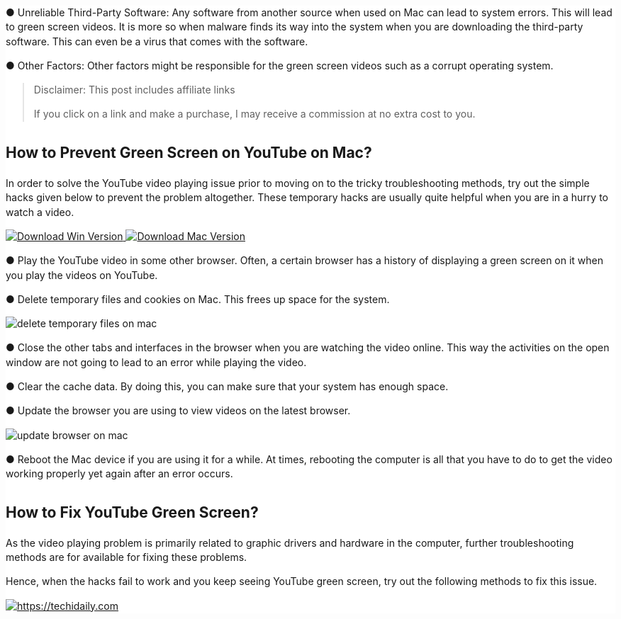 ● Unreliable Third-Party Software: Any software from another source when used on Mac can lead to system errors. This will lead to green screen videos. It is more so when malware finds its way into the system when you are downloading the third-party software. This can even be a virus that comes with the software.

● Other Factors: Other factors might be responsible for the green screen videos such as a corrupt operating system.

>  Disclaimer: This post includes affiliate links
>
>  If you click on a link and make a purchase, I may receive a commission at no extra cost to you.
>

## How to Prevent Green Screen on YouTube on Mac?

In order to solve the YouTube video playing issue prior to moving on to the tricky troubleshooting methods, try out the simple hacks given below to prevent the problem altogether. These temporary hacks are usually quite helpful when you are in a hurry to watch a video.

[![Download Win Version](https://images.wondershare.com/filmora/guide/download-btn-win.jpg) ](https://tools.techidaily.com/wondershare/filmora/download/) [![Download Mac Version](https://images.wondershare.com/filmora/guide/download-btn-mac.jpg) ](https://tools.techidaily.com/wondershare/filmora/download/)

● Play the YouTube video in some other browser. Often, a certain browser has a history of displaying a green screen on it when you play the videos on YouTube.

● Delete temporary files and cookies on Mac. This frees up space for the system.

 ![delete temporary files on mac](https://images.wondershare.com/filmora/Mac-articles/delete-temporary-files-on-mac.jpg)

● Close the other tabs and interfaces in the browser when you are watching the video online. This way the activities on the open window are not going to lead to an error while playing the video.

● Clear the cache data. By doing this, you can make sure that your system has enough space.

● Update the browser you are using to view videos on the latest browser.

 ![update browser on mac](https://images.wondershare.com/filmora/Mac-articles/update-browser-on-mac.jpg)

● Reboot the Mac device if you are using it for a while. At times, rebooting the computer is all that you have to do to get the video working properly yet again after an error occurs.

## How to Fix YouTube Green Screen?

As the video playing problem is primarily related to graphic drivers and hardware in the computer, further troubleshooting methods are for available for fixing these problems.

Hence, when the hacks fail to work and you keep seeing YouTube green screen, try out the following methods to fix this issue.


<a href="https://aligracehair.sjv.io/c/5597632/1938677/19272" target="_top" id="1938677">
  <img src="//a.impactradius-go.com/display-ad/19272-1938677" border="0" alt="https://techidaily.com" width="300" height="90"/>
</a>
<img height="0" width="0" src="https://aligracehair.sjv.io/i/5597632/1938677/19272" style="position:absolute;visibility:hidden;" border="0" />
